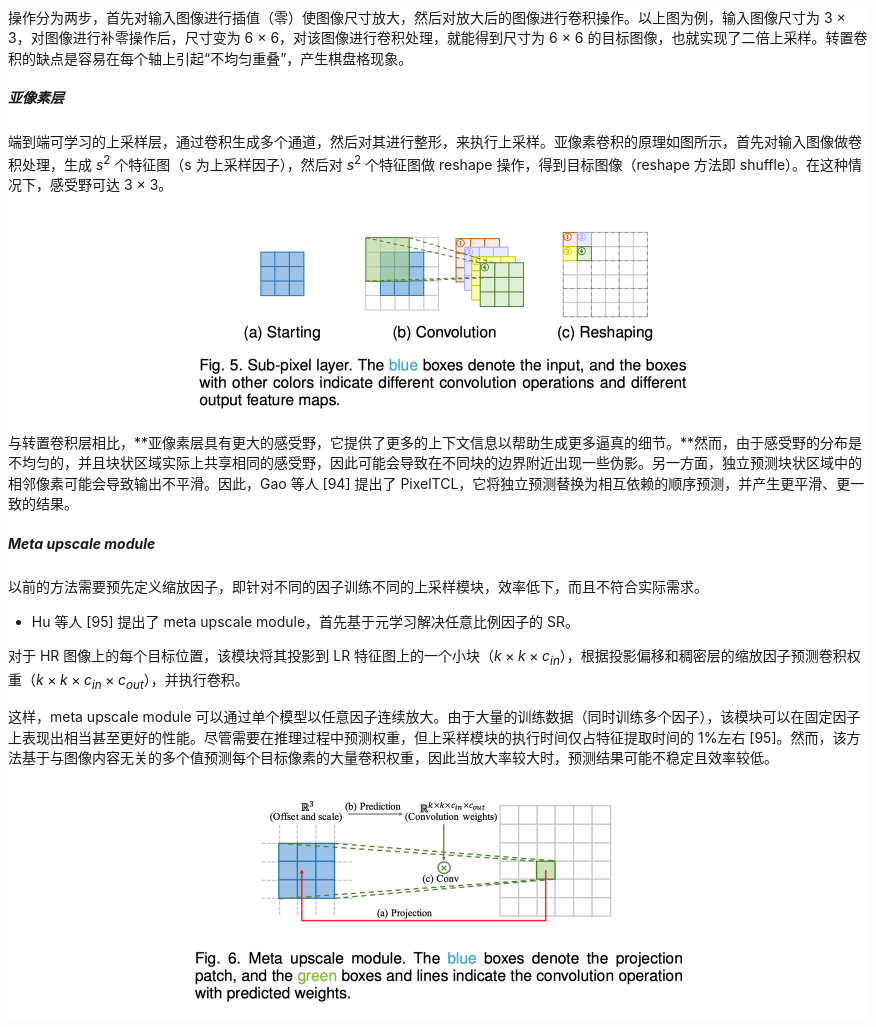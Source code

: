 操作分为两步，首先对输入图像进行插值（零）使图像尺寸放大，然后对放大后的图像进行卷积操作。以上图为例，输入图像尺寸为 3 × 3，对图像进行补零操作后，尺寸变为 6 × 6，对该图像进行卷积处理，就能得到尺寸为 6 × 6 的目标图像，也就实现了二倍上采样。转置卷积的缺点是容易在每个轴上引起“不均匀重叠”，产生棋盘格现象。

##### 亚像素层

端到端可学习的上采样层，通过卷积生成多个通道，然后对其进行整形，来执行上采样。亚像素卷积的原理如图所示，首先对输入图像做卷积处理，生成 $s^2$ 个特征图（s 为上采样因子），然后对 $s^2$ 个特征图做 reshape 操作，得到目标图像（reshape 方法即 shuffle）。在这种情况下，感受野可达 3 × 3。

<div align=center><img src="../assets/SR_Survey-2022-01-11-22-42-47.png" alt="SR_Survey-2022-01-11-22-42-47" style="zoom:50%;" /></div>

与转置卷积层相比，**亚像素层具有更大的感受野，它提供了更多的上下文信息以帮助生成更多逼真的细节。**然而，由于感受野的分布是不均匀的，并且块状区域实际上共享相同的感受野，因此可能会导致在不同块的边界附近出现一些伪影。另一方面，独立预测块状区域中的相邻像素可能会导致输出不平滑。因此，Gao 等人 [94] 提出了 PixelTCL，它将独立预测替换为相互依赖的顺序预测，并产生更平滑、更一致的结果。

##### Meta upscale module

以前的方法需要预先定义缩放因子，即针对不同的因子训练不同的上采样模块，效率低下，而且不符合实际需求。

- Hu 等人 [95] 提出了 meta upscale module，首先基于元学习解决任意比例因子的 SR。

对于 HR 图像上的每个目标位置，该模块将其投影到 LR 特征图上的一个小块（$k×k×c_{in}$），根据投影偏移和稠密层的缩放因子预测卷积权重（$k×k×c_{in}×c_{out}$），并执行卷积。

这样，meta upscale module 可以通过单个模型以任意因子连续放大。由于大量的训练数据（同时训练多个因子），该模块可以在固定因子上表现出相当甚至更好的性能。尽管需要在推理过程中预测权重，但上采样模块的执行时间仅占特征提取时间的 1%左右 [95]。然而，该方法基于与图像内容无关的多个值预测每个目标像素的大量卷积权重，因此当放大率较大时，预测结果可能不稳定且效率较低。

<div align=center><img src="../assets/SR_Survey-2022-01-11-22-43-22.png" alt="SR_Survey-2022-01-11-22-43-22" style="zoom:50%;" /></div>
